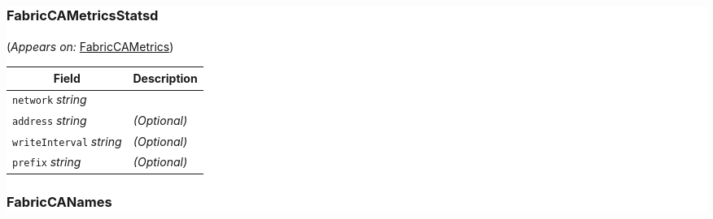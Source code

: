 </table>
<h3 id="hlf.kungfusoftware.es/v1alpha1.FabricCAMetricsStatsd">FabricCAMetricsStatsd
</h3>
<p>
(<em>Appears on:</em>
<a href="#hlf.kungfusoftware.es/v1alpha1.FabricCAMetrics">FabricCAMetrics</a>)
</p>
<p>
</p>
<table>
<thead>
<tr>
<th>Field</th>
<th>Description</th>
</tr>
</thead>
<tbody>
<tr>
<td>
<code>network</code>
<em>
string
</em>
</td>
<td>
</td>
</tr>
<tr>
<td>
<code>address</code>
<em>
string
</em>
</td>
<td>
<em>(Optional)</em>
</td>
</tr>
<tr>
<td>
<code>writeInterval</code>
<em>
string
</em>
</td>
<td>
<em>(Optional)</em>
</td>
</tr>
<tr>
<td>
<code>prefix</code>
<em>
string
</em>
</td>
<td>
<em>(Optional)</em>
</td>
</tr>
</tbody>
</table>
<h3 id="hlf.kungfusoftware.es/v1alpha1.FabricCANames">FabricCANames
</h3>
